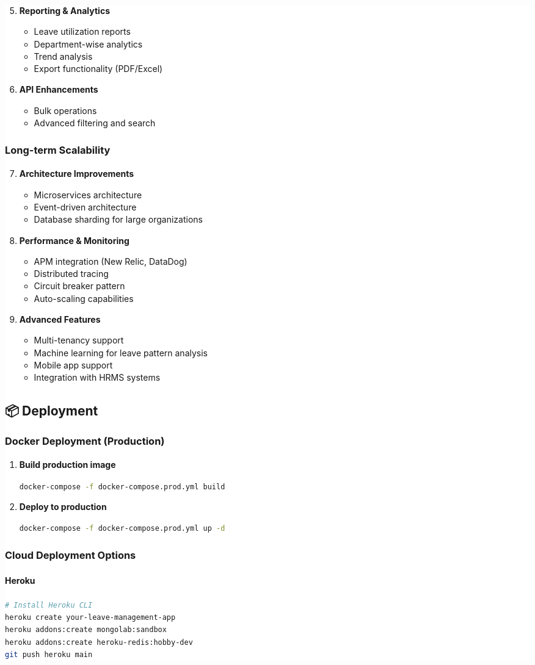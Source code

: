 5. **Reporting & Analytics**

   - Leave utilization reports
   - Department-wise analytics
   - Trend analysis
   - Export functionality (PDF/Excel)

6. **API Enhancements**
   - Bulk operations
   - Advanced filtering and search

### Long-term Scalability

7. **Architecture Improvements**

   - Microservices architecture
   - Event-driven architecture
   - Database sharding for large organizations

8. **Performance & Monitoring**

   - APM integration (New Relic, DataDog)
   - Distributed tracing
   - Circuit breaker pattern
   - Auto-scaling capabilities

9. **Advanced Features**
   - Multi-tenancy support
   - Machine learning for leave pattern analysis
   - Mobile app support
   - Integration with HRMS systems

## 📦 Deployment

### Docker Deployment (Production)

1. **Build production image**

   ```bash
   docker-compose -f docker-compose.prod.yml build
   ```

2. **Deploy to production**
   ```bash
   docker-compose -f docker-compose.prod.yml up -d
   ```

### Cloud Deployment Options

#### Heroku

```bash
# Install Heroku CLI
heroku create your-leave-management-app
heroku addons:create mongolab:sandbox
heroku addons:create heroku-redis:hobby-dev
git push heroku main
```
